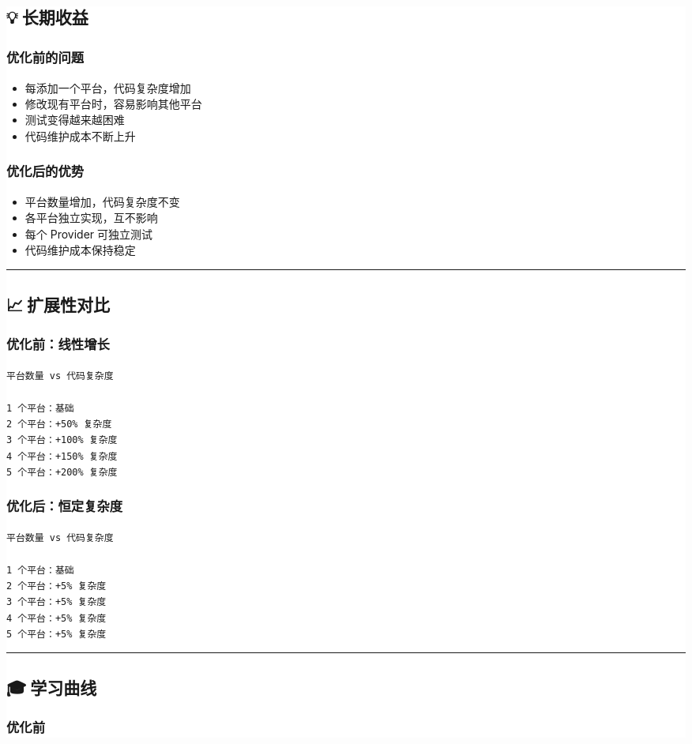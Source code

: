 
## 💡 长期收益

### 优化前的问题

- 每添加一个平台，代码复杂度增加
- 修改现有平台时，容易影响其他平台
- 测试变得越来越困难
- 代码维护成本不断上升

### 优化后的优势

- 平台数量增加，代码复杂度不变
- 各平台独立实现，互不影响
- 每个 Provider 可独立测试
- 代码维护成本保持稳定

---

## 📈 扩展性对比

### 优化前：线性增长

```
平台数量 vs 代码复杂度

1 个平台：基础
2 个平台：+50% 复杂度
3 个平台：+100% 复杂度
4 个平台：+150% 复杂度
5 个平台：+200% 复杂度
```

### 优化后：恒定复杂度

```
平台数量 vs 代码复杂度

1 个平台：基础
2 个平台：+5% 复杂度
3 个平台：+5% 复杂度
4 个平台：+5% 复杂度
5 个平台：+5% 复杂度
```

---

## 🎓 学习曲线

### 优化前
